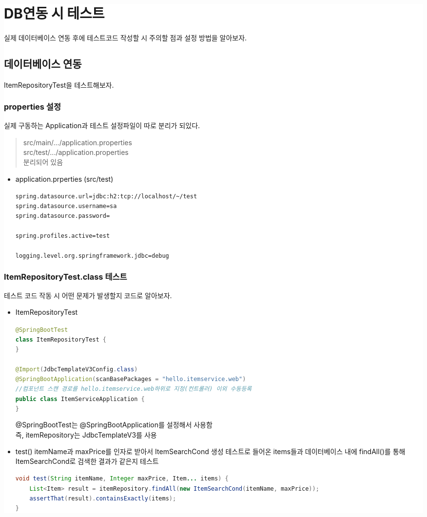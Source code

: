 # DB연동 시 테스트

실제 데이터베이스 연동 후에 테스트코드 작성할 시 주의할 점과 설정 방법을 알아보자.

## 데이터베이스 연동 

ItemRepositoryTest을 테스트해보자.

### properties 설정

실제 구동하는 Application과 테스트 설정파일이 따로 분리가 되있다.  
> src/main/.../application.properties  
  src/test/.../application.properties  
  분리되어 있음

- application.prperties (src/test)

    ```properties
    spring.datasource.url=jdbc:h2:tcp://localhost/~/test
    spring.datasource.username=sa
    spring.datasource.password=

    spring.profiles.active=test

    logging.level.org.springframework.jdbc=debug
    ```

### ItemRepositoryTest.class 테스트

테스트 코드 작동 시 어떤 문제가 발생할지 코드로 알아보자.  

- ItemRepositoryTest

    ```java
    @SpringBootTest
    class ItemRepositoryTest {
    }

    @Import(JdbcTemplateV3Config.class)
    @SpringBootApplication(scanBasePackages = "hello.itemservice.web")
    //컴포넌트 스캔 경로를 hello.itemservice.web하위로 지정(컨트롤러) 이외 수동등록
    public class ItemServiceApplication {
    }
    ```
    @SpringBootTest는 @SpringBootApplication를 설정해서 사용함  
    즉, itemRepository는 JdbcTemplateV3를 사용  

- test()
    itemName과 maxPrice를 인자로 받아서 ItemSearchCond 생성
    테스트로 들어온 items들과 데이터베이스 내에 findAll()를 통해 ItemSearchCond로 검색한 결과가 같은지 테스트
    ```java
    void test(String itemName, Integer maxPrice, Item... items) {
        List<Item> result = itemRepository.findAll(new ItemSearchCond(itemName, maxPrice));
        assertThat(result).containsExactly(items);
    }
    ```
